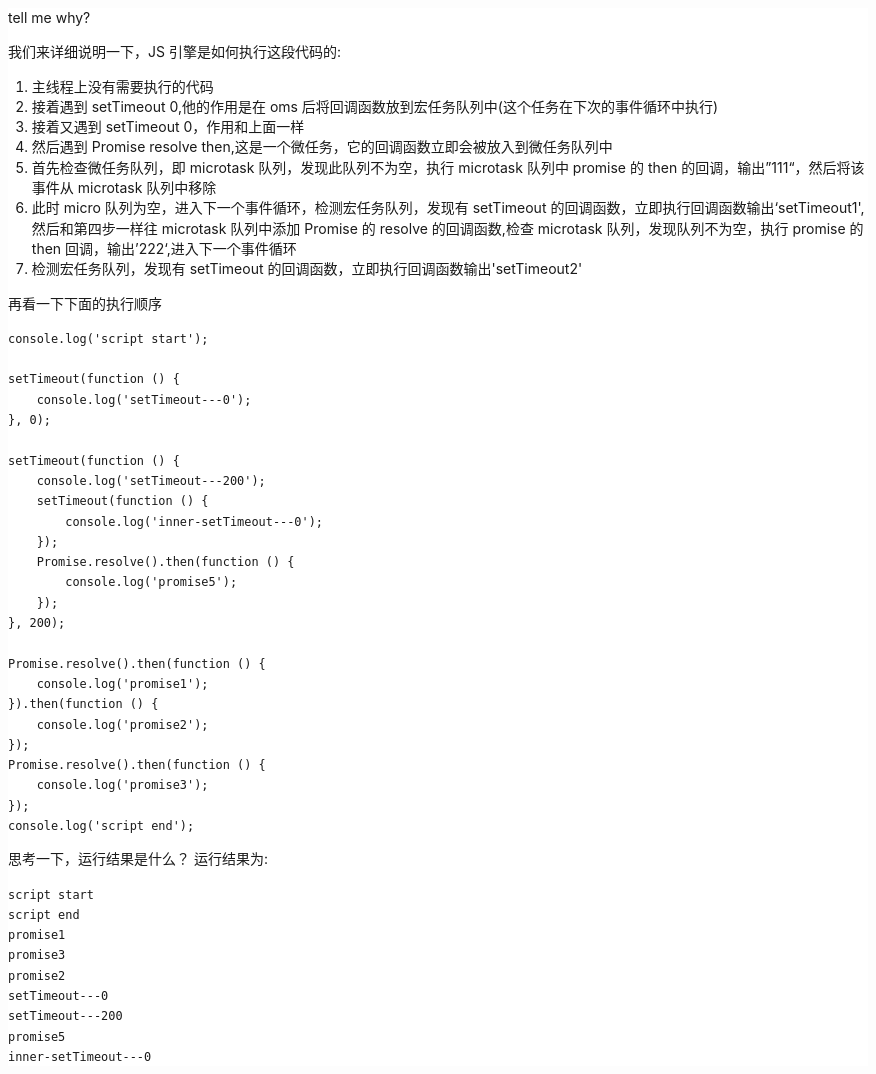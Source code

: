 tell me why?

我们来详细说明一下，JS 引擎是如何执行这段代码的:

1. 主线程上没有需要执行的代码
2. 接着遇到 setTimeout 0,他的作用是在 oms 后将回调函数放到宏任务队列中(这个任务在下次的事件循环中执行)
3. 接着又遇到 setTimeout 0，作用和上面一样
4. 然后遇到 Promise resolve then,这是一个微任务，它的回调函数立即会被放入到微任务队列中
5. 首先检查微任务队列，即 microtask 队列，发现此队列不为空，执行 microtask 队列中 promise 的 then 的回调，输出”111“，然后将该事件从 microtask 队列中移除
6. 此时 micro 队列为空，进入下一个事件循环，检测宏任务队列，发现有 setTimeout 的回调函数，立即执行回调函数输出‘setTimeout1',然后和第四步一样往 microtask 队列中添加 Promise 的 resolve 的回调函数,检查 microtask 队列，发现队列不为空，执行 promise 的 then 回调，输出’222‘,进入下一个事件循环
7. 检测宏任务队列，发现有 setTimeout 的回调函数，立即执行回调函数输出'setTimeout2'

再看一下下面的执行顺序

```
console.log('script start');

setTimeout(function () {
    console.log('setTimeout---0');
}, 0);

setTimeout(function () {
    console.log('setTimeout---200');
    setTimeout(function () {
        console.log('inner-setTimeout---0');
    });
    Promise.resolve().then(function () {
        console.log('promise5');
    });
}, 200);

Promise.resolve().then(function () {
    console.log('promise1');
}).then(function () {
    console.log('promise2');
});
Promise.resolve().then(function () {
    console.log('promise3');
});
console.log('script end');
```

思考一下，运行结果是什么？
运行结果为:

```
script start
script end
promise1
promise3
promise2
setTimeout---0
setTimeout---200
promise5
inner-setTimeout---0
```
